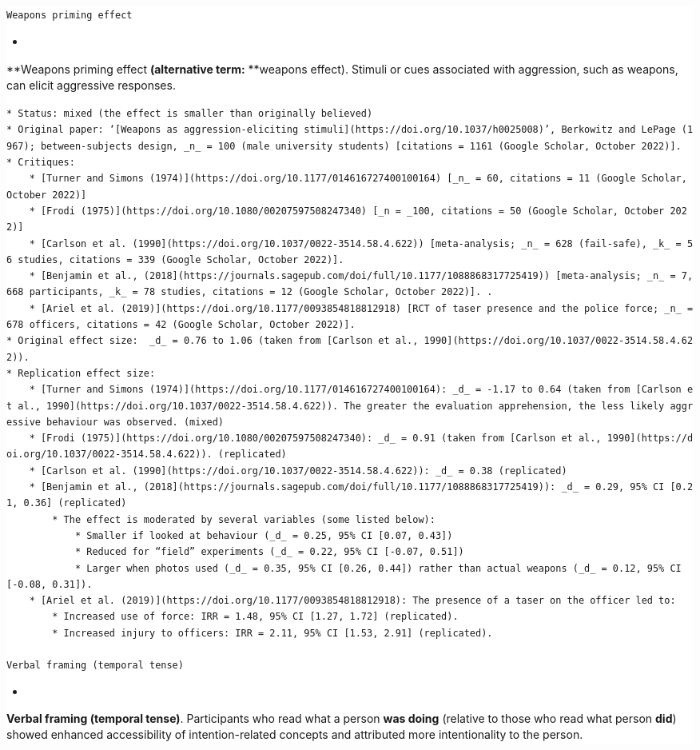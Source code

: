 #### 
    Weapons priming effect 




* 
**Weapons priming effect **(alternative term:** **weapons effect). Stimuli or cues associated with aggression, such as weapons, can elicit aggressive responses.


    * Status: mixed (the effect is smaller than originally believed)
    * Original paper: ‘[Weapons as aggression-eliciting stimuli](https://doi.org/10.1037/h0025008)’, Berkowitz and LePage (1967); between-subjects design, _n_ = 100 (male university students) [citations = 1161 (Google Scholar, October 2022)].
    * Critiques: 
        * [Turner and Simons (1974)](https://doi.org/10.1177/014616727400100164) [_n_ = 60, citations = 11 (Google Scholar, October 2022)]
        * [Frodi (1975)](https://doi.org/10.1080/00207597508247340) [_n = _100, citations = 50 (Google Scholar, October 2022)]
        * [Carlson et al. (1990](https://doi.org/10.1037/0022-3514.58.4.622)) [meta-analysis; _n_ = 628 (fail-safe), _k_ = 56 studies, citations = 339 (Google Scholar, October 2022)].
        * [Benjamin et al., (2018](https://journals.sagepub.com/doi/full/10.1177/1088868317725419)) [meta-analysis; _n_ = 7,668 participants, _k_ = 78 studies, citations = 12 (Google Scholar, October 2022)]. . 
        * [Ariel et al. (2019)](https://doi.org/10.1177/0093854818812918) [RCT of taser presence and the police force; _n_ = 678 officers, citations = 42 (Google Scholar, October 2022)].
    * Original effect size:  _d_ = 0.76 to 1.06 (taken from [Carlson et al., 1990](https://doi.org/10.1037/0022-3514.58.4.622)).
    * Replication effect size: 
        * [Turner and Simons (1974)](https://doi.org/10.1177/014616727400100164): _d_ = -1.17 to 0.64 (taken from [Carlson et al., 1990](https://doi.org/10.1037/0022-3514.58.4.622)). The greater the evaluation apprehension, the less likely aggressive behaviour was observed. (mixed)
        * [Frodi (1975)](https://doi.org/10.1080/00207597508247340): _d_ = 0.91 (taken from [Carlson et al., 1990](https://doi.org/10.1037/0022-3514.58.4.622)). (replicated)
        * [Carlson et al. (1990](https://doi.org/10.1037/0022-3514.58.4.622)): _d_ = 0.38 (replicated)
        * [Benjamin et al., (2018](https://journals.sagepub.com/doi/full/10.1177/1088868317725419)): _d_ = 0.29, 95% CI [0.21, 0.36] (replicated)
            * The effect is moderated by several variables (some listed below):
                * Smaller if looked at behaviour (_d_ = 0.25, 95% CI [0.07, 0.43])
                * Reduced for “field” experiments (_d_ = 0.22, 95% CI [-0.07, 0.51])
                * Larger when photos used (_d_ = 0.35, 95% CI [0.26, 0.44]) rather than actual weapons (_d_ = 0.12, 95% CI [-0.08, 0.31]).
        * [Ariel et al. (2019)](https://doi.org/10.1177/0093854818812918): The presence of a taser on the officer led to:
            * Increased use of force: IRR = 1.48, 95% CI [1.27, 1.72] (replicated).
            * Increased injury to officers: IRR = 2.11, 95% CI [1.53, 2.91] (replicated).

#### 
    Verbal framing (temporal tense)




* 
**Verbal framing (temporal tense)**. Participants who read what a person **was doing** (relative to those who read what person **did**) showed enhanced accessibility of intention-related concepts and attributed more intentionality to the person.
